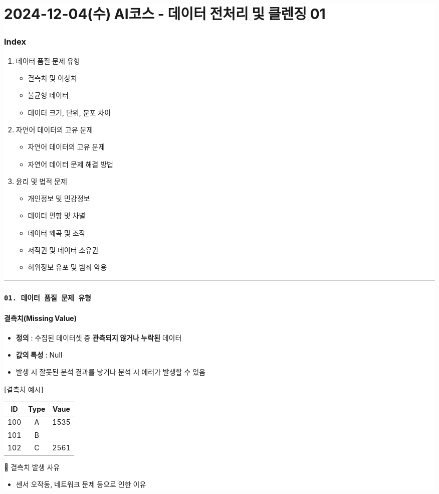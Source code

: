 # 2024-12-04(수) AI코스 - 데이터 전처리 및 클렌징 01


### Index


1. 데이터 품질 문제 유형

    - 결측치 및 이상치

    - 불균형 데이터

    - 데이터 크기, 단위, 분포 차이

2. 자연어 데이터의 고유 문제

    - 자연어 데이터의 고유 문제

    - 자연어 데이터 문제 해결 방법

3. 윤리 및 법적 문제

    - 개인정보 및 민감정보

    - 데이터 편향 및 차별

    - 데이터 왜곡 및 조작

    - 저작권 및 데이터 소유권

    - 허위정보 유포 및 범죄 악용

---

### `01. 데이터 품질 문제 유형`

#### 결측치(Missing Value)

- **정의** : 수집된 데이터셋 중 **관측되지 않거나 누락된** 데이터

- **값의 특성** : Null

- 발생 시 잘못된 분석 결과를 낳거나 분석 시 에러가 발생할 수 있음

[결측치 예시]

|ID|Type|Vaue|
|:-:|:--:|:--:|
|100|A|1535|
|101|B||
|102|C|2561|

🔅 결측치 발생 사유

- 센서 오작동, 네트워크 문제 등으로 인한 이유
